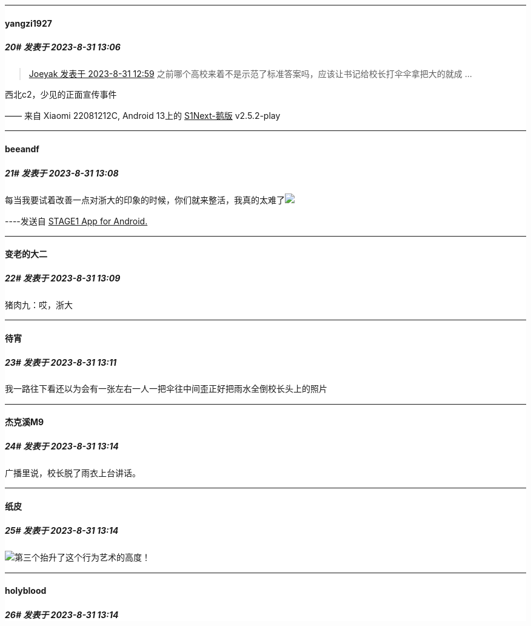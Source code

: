 *****

####  yangzi1927  
##### 20#       发表于 2023-8-31 13:06

<blockquote><a href="httphttps://bbs.saraba1st.com/2b/forum.php?mod=redirect&amp;goto=findpost&amp;pid=62238151&amp;ptid=2150691" target="_blank">Joeyak 发表于 2023-8-31 12:59</a>
之前哪个高校来着不是示范了标准答案吗，应该让书记给校长打伞伞拿把大的就成 ...</blockquote>
西北c2，少见的正面宣传事件

—— 来自 Xiaomi 22081212C, Android 13上的 [S1Next-鹅版](https://github.com/ykrank/S1-Next/releases) v2.5.2-play

*****

####  beeandf  
##### 21#       发表于 2023-8-31 13:08

每当我要试着改善一点对浙大的印象的时候，你们就来整活，我真的太难了<img src="https://static.saraba1st.com/image/smiley/face2017/001.png" referrerpolicy="no-referrer">

----发送自 [STAGE1 App for Android.](http://stage1.5j4m.com/?1.37)

*****

####  变老的大二  
##### 22#       发表于 2023-8-31 13:09

猪肉九：哎，浙大

*****

####  待宵  
##### 23#       发表于 2023-8-31 13:11

我一路往下看还以为会有一张左右一人一把伞往中间歪正好把雨水全倒校长头上的照片

*****

####  杰克溪M9  
##### 24#       发表于 2023-8-31 13:14

广播里说，校长脱了雨衣上台讲话。

*****

####  纸皮  
##### 25#       发表于 2023-8-31 13:14

<img src="https://static.saraba1st.com/image/smiley/face2017/067.png" referrerpolicy="no-referrer">第三个抬升了这个行为艺术的高度！

*****

####  holyblood  
##### 26#       发表于 2023-8-31 13:14
